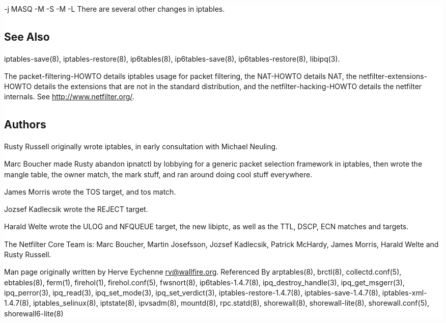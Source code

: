 -j MASQ
-M -S
-M -L
There are several other changes in iptables.

## See Also

iptables-save(8), iptables-restore(8), ip6tables(8), ip6tables-save(8), ip6tables-restore(8), libipq(3).

The packet-filtering-HOWTO details iptables usage for packet filtering, the NAT-HOWTO details NAT, the netfilter-extensions-HOWTO details the extensions that are not in the standard distribution, and the netfilter-hacking-HOWTO details the netfilter internals.
See http://www.netfilter.org/.

## Authors

Rusty Russell originally wrote iptables, in early consultation with Michael Neuling.

Marc Boucher made Rusty abandon ipnatctl by lobbying for a generic packet selection framework in iptables, then wrote the mangle table, the owner match, the mark stuff, and ran around doing cool stuff everywhere.

James Morris wrote the TOS target, and tos match.

Jozsef Kadlecsik wrote the REJECT target.

Harald Welte wrote the ULOG and NFQUEUE target, the new libiptc, as well as the TTL, DSCP, ECN matches and targets.

The Netfilter Core Team is: Marc Boucher, Martin Josefsson, Jozsef Kadlecsik, Patrick McHardy, James Morris, Harald Welte and Rusty Russell.

Man page originally written by Herve Eychenne <rv@wallfire.org>.
Referenced By
arptables(8), brctl(8), collectd.conf(5), ebtables(8), ferm(1), firehol(1), firehol.conf(5), fwsnort(8), ip6tables-1.4.7(8), ipq_destroy_handle(3), ipq_get_msgerr(3), ipq_perror(3), ipq_read(3), ipq_set_mode(3), ipq_set_verdict(3), iptables-restore-1.4.7(8), iptables-save-1.4.7(8), iptables-xml-1.4.7(8), iptables_selinux(8), iptstate(8), ipvsadm(8), mountd(8), rpc.statd(8), shorewall(8), shorewall-lite(8), shorewall.conf(5), shorewall6-lite(8)
